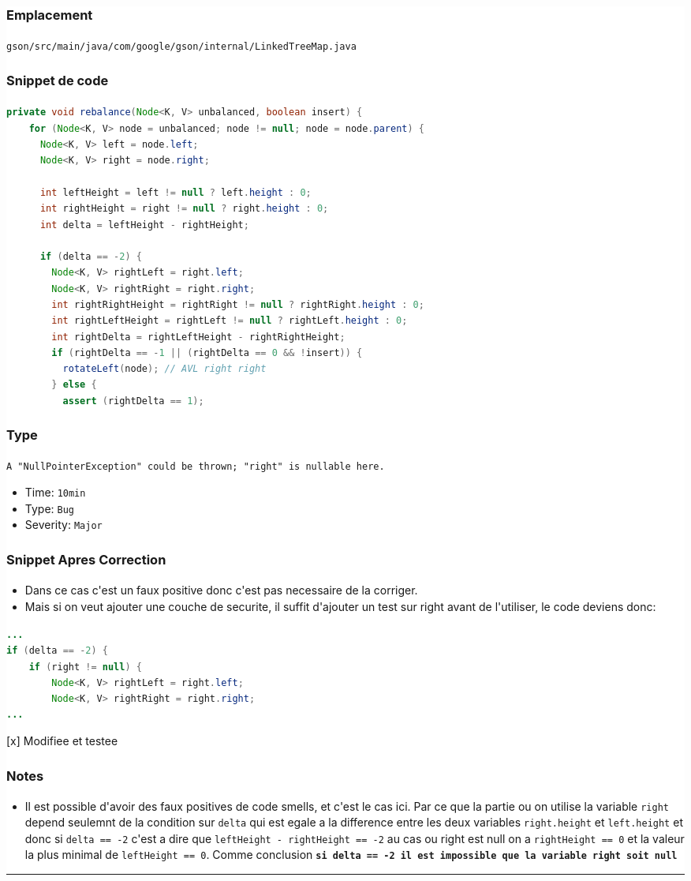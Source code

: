 ### Emplacement
`gson/src/main/java/com/google/gson/internal/LinkedTreeMap.java`

### Snippet de code

```java
private void rebalance(Node<K, V> unbalanced, boolean insert) {
    for (Node<K, V> node = unbalanced; node != null; node = node.parent) {
      Node<K, V> left = node.left;
      Node<K, V> right = node.right;

      int leftHeight = left != null ? left.height : 0;
      int rightHeight = right != null ? right.height : 0;
      int delta = leftHeight - rightHeight;

      if (delta == -2) {
        Node<K, V> rightLeft = right.left;
        Node<K, V> rightRight = right.right;
        int rightRightHeight = rightRight != null ? rightRight.height : 0;
        int rightLeftHeight = rightLeft != null ? rightLeft.height : 0;
        int rightDelta = rightLeftHeight - rightRightHeight;
        if (rightDelta == -1 || (rightDelta == 0 && !insert)) {
          rotateLeft(node); // AVL right right
        } else {
          assert (rightDelta == 1);
```

### Type 
`A "NullPointerException" could be thrown; "right" is nullable here.`  
* Time: `10min`
* Type: `Bug`
* Severity: `Major`
### Snippet Apres Correction
* Dans ce cas c'est un faux positive donc c'est pas necessaire de la corriger.
* Mais si on veut ajouter une couche de securite, il suffit d'ajouter un test sur right avant de l'utiliser, le code deviens donc:

```java
...
if (delta == -2) {
    if (right != null) {
        Node<K, V> rightLeft = right.left;
        Node<K, V> rightRight = right.right;  
...
```
[x] Modifiee et testee

### Notes
* Il est possible d'avoir des faux positives de code smells, et c'est le cas ici. Par ce que la partie ou on utilise la variable `right` depend seulemnt de la condition sur `delta` qui est egale a la difference entre les deux variables `right.height` et `left.height` et donc si `delta == -2` c'est a dire que `leftHeight - rightHeight == -2` au cas ou right est null on a `rightHeight == 0` et la valeur la plus minimal de `leftHeight == 0`. Comme conclusion <b>``si delta == -2 il est impossible que la variable right soit null``</b>
--------------------
